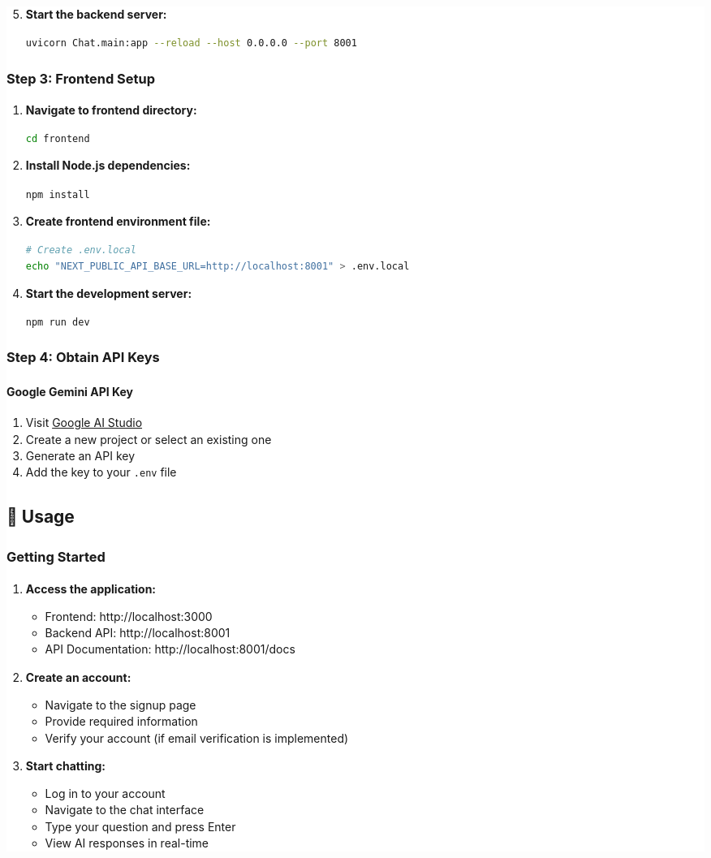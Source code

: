 5. **Start the backend server:**
   ```bash
   uvicorn Chat.main:app --reload --host 0.0.0.0 --port 8001
   ```

### Step 3: Frontend Setup

1. **Navigate to frontend directory:**
   ```bash
   cd frontend
   ```

2. **Install Node.js dependencies:**
   ```bash
   npm install
   ```

3. **Create frontend environment file:**
   ```bash
   # Create .env.local
   echo "NEXT_PUBLIC_API_BASE_URL=http://localhost:8001" > .env.local
   ```

4. **Start the development server:**
   ```bash
   npm run dev
   ```

### Step 4: Obtain API Keys

#### Google Gemini API Key
1. Visit [Google AI Studio](https://makersuite.google.com/app/apikey)
2. Create a new project or select an existing one
3. Generate an API key
4. Add the key to your `.env` file

## 🔧 Usage

### Getting Started

1. **Access the application:**
   - Frontend: http://localhost:3000
   - Backend API: http://localhost:8001
   - API Documentation: http://localhost:8001/docs

2. **Create an account:**
   - Navigate to the signup page
   - Provide required information
   - Verify your account (if email verification is implemented)

3. **Start chatting:**
   - Log in to your account
   - Navigate to the chat interface
   - Type your question and press Enter
   - View AI responses in real-time
